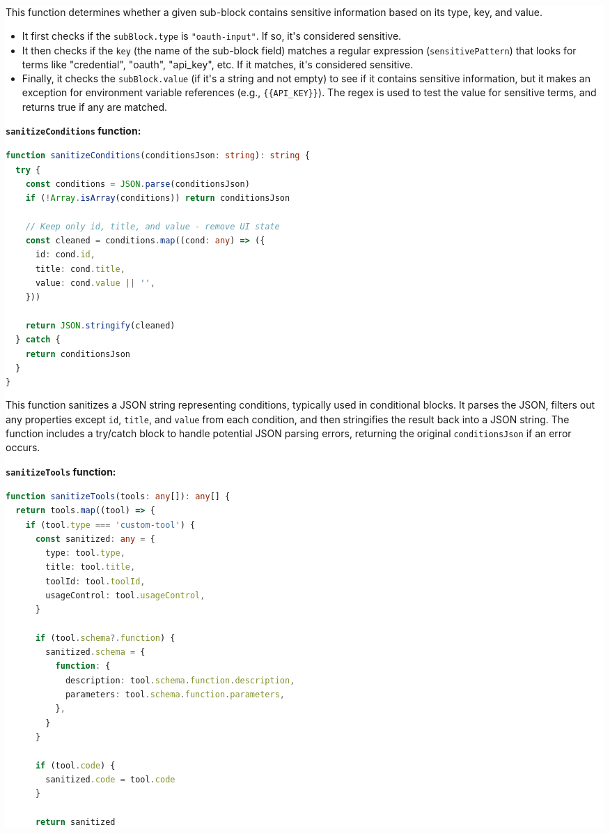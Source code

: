 This function determines whether a given sub-block contains sensitive information based on its type, key, and value.

*   It first checks if the `subBlock.type` is `"oauth-input"`. If so, it's considered sensitive.
*   It then checks if the `key` (the name of the sub-block field) matches a regular expression (`sensitivePattern`) that looks for terms like "credential", "oauth", "api\_key", etc.  If it matches, it's considered sensitive.
*   Finally, it checks the `subBlock.value` (if it's a string and not empty) to see if it contains sensitive information, but it makes an exception for environment variable references (e.g., `{{API_KEY}}`). The regex is used to test the value for sensitive terms, and returns true if any are matched.

**`sanitizeConditions` function:**

```typescript
function sanitizeConditions(conditionsJson: string): string {
  try {
    const conditions = JSON.parse(conditionsJson)
    if (!Array.isArray(conditions)) return conditionsJson

    // Keep only id, title, and value - remove UI state
    const cleaned = conditions.map((cond: any) => ({
      id: cond.id,
      title: cond.title,
      value: cond.value || '',
    }))

    return JSON.stringify(cleaned)
  } catch {
    return conditionsJson
  }
}
```

This function sanitizes a JSON string representing conditions, typically used in conditional blocks.  It parses the JSON, filters out any properties except `id`, `title`, and `value` from each condition, and then stringifies the result back into a JSON string. The function includes a try/catch block to handle potential JSON parsing errors, returning the original `conditionsJson` if an error occurs.

**`sanitizeTools` function:**

```typescript
function sanitizeTools(tools: any[]): any[] {
  return tools.map((tool) => {
    if (tool.type === 'custom-tool') {
      const sanitized: any = {
        type: tool.type,
        title: tool.title,
        toolId: tool.toolId,
        usageControl: tool.usageControl,
      }

      if (tool.schema?.function) {
        sanitized.schema = {
          function: {
            description: tool.schema.function.description,
            parameters: tool.schema.function.parameters,
          },
        }
      }

      if (tool.code) {
        sanitized.code = tool.code
      }

      return sanitized
```